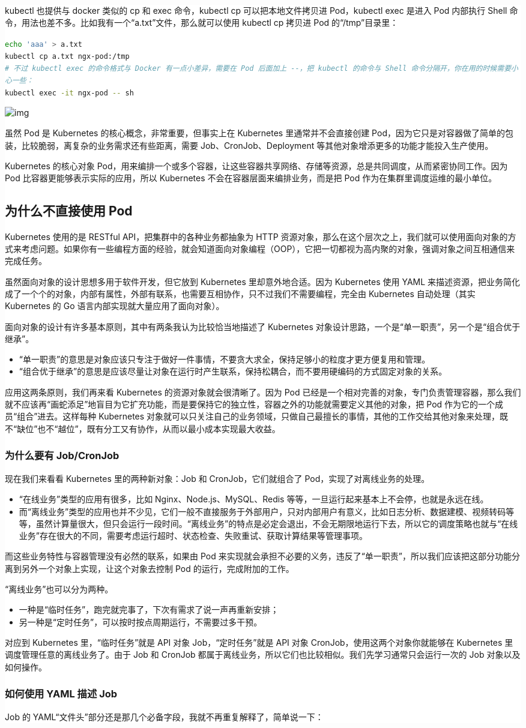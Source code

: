 kubectl 也提供与 docker 类似的 cp 和 exec 命令，kubectl cp 可以把本地文件拷贝进 Pod，kubectl exec 是进入 Pod 内部执行 Shell 命令，用法也差不多。比如我有一个“a.txt”文件，那么就可以使用 kubectl cp 拷贝进 Pod 的“/tmp”目录里：

```bash
echo 'aaa' > a.txt
kubectl cp a.txt ngx-pod:/tmp
# 不过 kubectl exec 的命令格式与 Docker 有一点小差异，需要在 Pod 后面加上 --，把 kubectl 的命令与 Shell 命令分隔开，你在用的时候需要小心一些：
kubectl exec -it ngx-pod -- sh
```

![img](https://yunqing-img.oss-cn-beijing.aliyuncs.com/hexo/article/202211/343756ee45533a056fdca97f9fe2dd6b.png)

虽然 Pod 是 Kubernetes 的核心概念，非常重要，但事实上在 Kubernetes 里通常并不会直接创建 Pod，因为它只是对容器做了简单的包装，比较脆弱，离复杂的业务需求还有些距离，需要 Job、CronJob、Deployment 等其他对象增添更多的功能才能投入生产使用。

Kubernetes 的核心对象 Pod，用来编排一个或多个容器，让这些容器共享网络、存储等资源，总是共同调度，从而紧密协同工作。因为 Pod 比容器更能够表示实际的应用，所以 Kubernetes 不会在容器层面来编排业务，而是把 Pod 作为在集群里调度运维的最小单位。

## 为什么不直接使用 Pod

Kubernetes 使用的是 RESTful API，把集群中的各种业务都抽象为 HTTP 资源对象，那么在这个层次之上，我们就可以使用面向对象的方式来考虑问题。如果你有一些编程方面的经验，就会知道面向对象编程（OOP），它把一切都视为高内聚的对象，强调对象之间互相通信来完成任务。

虽然面向对象的设计思想多用于软件开发，但它放到 Kubernetes 里却意外地合适。因为 Kubernetes 使用 YAML 来描述资源，把业务简化成了一个个的对象，内部有属性，外部有联系，也需要互相协作，只不过我们不需要编程，完全由 Kubernetes 自动处理（其实 Kubernetes 的 Go 语言内部实现就大量应用了面向对象）。

面向对象的设计有许多基本原则，其中有两条我认为比较恰当地描述了 Kubernetes 对象设计思路，一个是“单一职责”，另一个是“组合优于继承”。

- “单一职责”的意思是对象应该只专注于做好一件事情，不要贪大求全，保持足够小的粒度才更方便复用和管理。
- “组合优于继承”的意思是应该尽量让对象在运行时产生联系，保持松耦合，而不要用硬编码的方式固定对象的关系。

应用这两条原则，我们再来看 Kubernetes 的资源对象就会很清晰了。因为 Pod 已经是一个相对完善的对象，专门负责管理容器，那么我们就不应该再“画蛇添足”地盲目为它扩充功能，而是要保持它的独立性，容器之外的功能就需要定义其他的对象，把 Pod 作为它的一个成员“组合”进去。这样每种 Kubernetes 对象就可以只关注自己的业务领域，只做自己最擅长的事情，其他的工作交给其他对象来处理，既不“缺位”也不“越位”，既有分工又有协作，从而以最小成本实现最大收益。

### 为什么要有 Job/CronJob

现在我们来看看 Kubernetes 里的两种新对象：Job 和 CronJob，它们就组合了 Pod，实现了对离线业务的处理。

- “在线业务”类型的应用有很多，比如 Nginx、Node.js、MySQL、Redis 等等，一旦运行起来基本上不会停，也就是永远在线。
- 而“离线业务”类型的应用也并不少见，它们一般不直接服务于外部用户，只对内部用户有意义，比如日志分析、数据建模、视频转码等等，虽然计算量很大，但只会运行一段时间。“离线业务”的特点是必定会退出，不会无期限地运行下去，所以它的调度策略也就与“在线业务”存在很大的不同，需要考虑运行超时、状态检查、失败重试、获取计算结果等管理事项。

而这些业务特性与容器管理没有必然的联系，如果由 Pod 来实现就会承担不必要的义务，违反了“单一职责”，所以我们应该把这部分功能分离到另外一个对象上实现，让这个对象去控制 Pod 的运行，完成附加的工作。

“离线业务”也可以分为两种。

- 一种是“临时任务”，跑完就完事了，下次有需求了说一声再重新安排；
- 另一种是“定时任务”，可以按时按点周期运行，不需要过多干预。

对应到 Kubernetes 里，“临时任务”就是 API 对象 Job，“定时任务”就是 API 对象 CronJob，使用这两个对象你就能够在 Kubernetes 里调度管理任意的离线业务了。由于 Job 和 CronJob 都属于离线业务，所以它们也比较相似。我们先学习通常只会运行一次的 Job 对象以及如何操作。

### 如何使用 YAML 描述 Job

Job 的 YAML“文件头”部分还是那几个必备字段，我就不再重复解释了，简单说一下：
